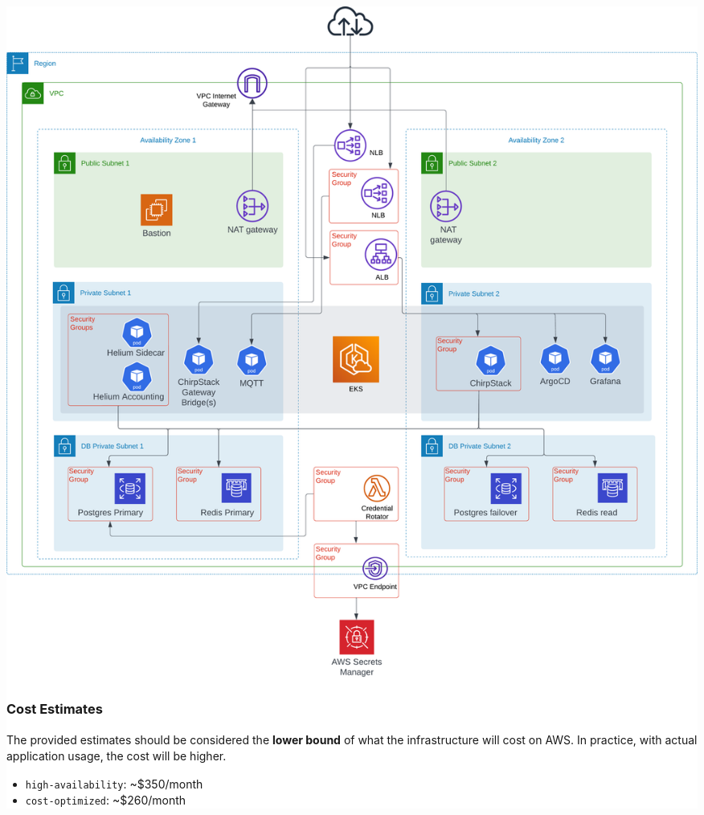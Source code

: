 ![AWS Architecture Diagram](../static/aws-architecture.png)

### Cost Estimates

The provided estimates should be considered the **lower bound** of what the infrastructure will cost on AWS. In practice, with actual application usage, the cost will be higher.

- `high-availability`: ~$350/month
- `cost-optimized`: ~$260/month
